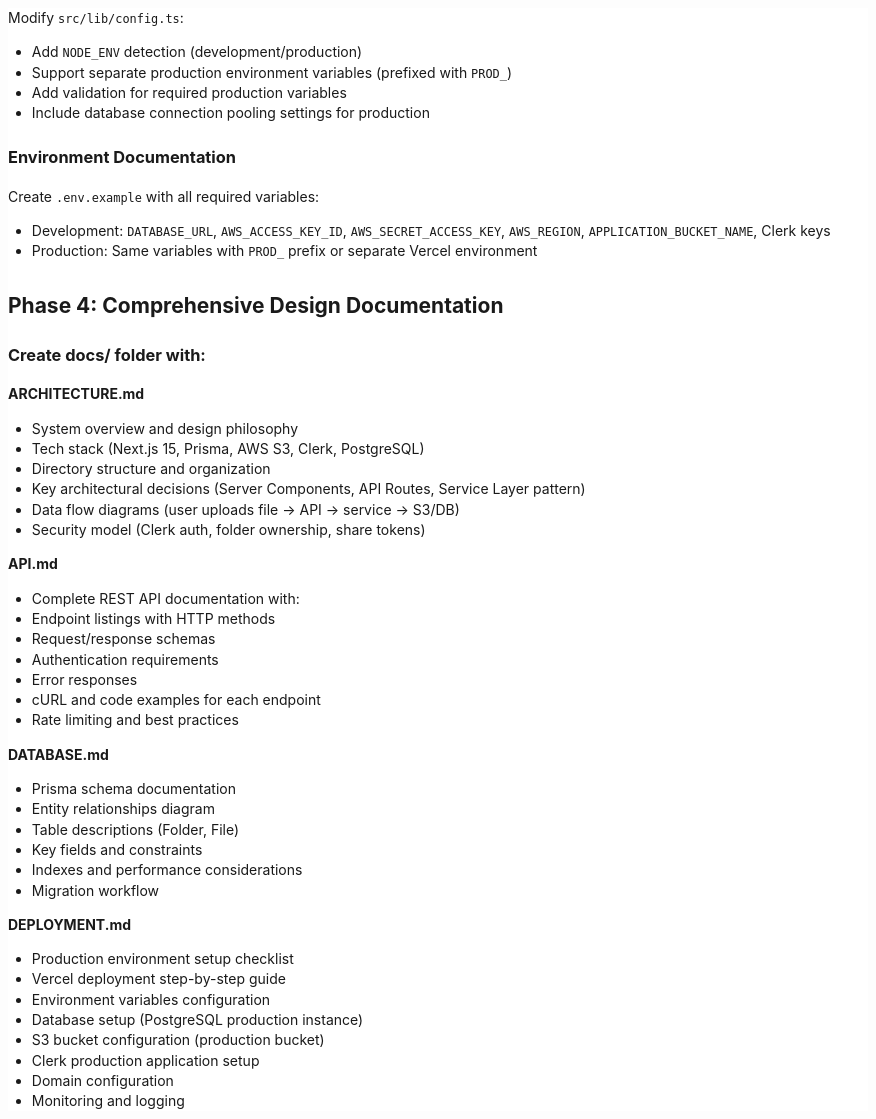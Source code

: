 Modify `src/lib/config.ts`:

- Add `NODE_ENV` detection (development/production)
- Support separate production environment variables (prefixed with `PROD_`)
- Add validation for required production variables
- Include database connection pooling settings for production

### Environment Documentation

Create `.env.example` with all required variables:

- Development: `DATABASE_URL`, `AWS_ACCESS_KEY_ID`, `AWS_SECRET_ACCESS_KEY`, `AWS_REGION`, `APPLICATION_BUCKET_NAME`, Clerk keys
- Production: Same variables with `PROD_` prefix or separate Vercel environment

## Phase 4: Comprehensive Design Documentation

### Create docs/ folder with:

**ARCHITECTURE.md**

- System overview and design philosophy
- Tech stack (Next.js 15, Prisma, AWS S3, Clerk, PostgreSQL)
- Directory structure and organization
- Key architectural decisions (Server Components, API Routes, Service Layer pattern)
- Data flow diagrams (user uploads file → API → service → S3/DB)
- Security model (Clerk auth, folder ownership, share tokens)

**API.md**

- Complete REST API documentation with:
- Endpoint listings with HTTP methods
- Request/response schemas
- Authentication requirements
- Error responses
- cURL and code examples for each endpoint
- Rate limiting and best practices

**DATABASE.md**

- Prisma schema documentation
- Entity relationships diagram
- Table descriptions (Folder, File)
- Key fields and constraints
- Indexes and performance considerations
- Migration workflow

**DEPLOYMENT.md**

- Production environment setup checklist
- Vercel deployment step-by-step guide
- Environment variables configuration
- Database setup (PostgreSQL production instance)
- S3 bucket configuration (production bucket)
- Clerk production application setup
- Domain configuration
- Monitoring and logging
